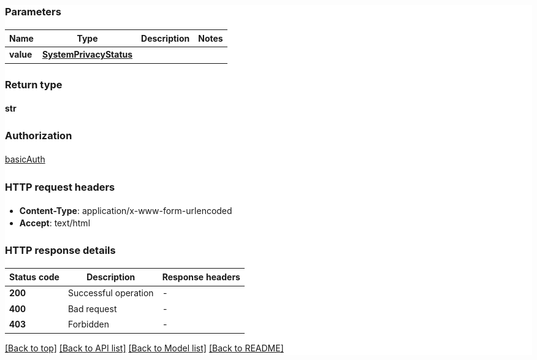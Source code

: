 

### Parameters


Name | Type | Description  | Notes
------------- | ------------- | ------------- | -------------
 **value** | [**SystemPrivacyStatus**](SystemPrivacyStatus.md)|  | 

### Return type

**str**

### Authorization

[basicAuth](../README.md#basicAuth)

### HTTP request headers

 - **Content-Type**: application/x-www-form-urlencoded
 - **Accept**: text/html

### HTTP response details

| Status code | Description | Response headers |
|-------------|-------------|------------------|
**200** | Successful operation |  -  |
**400** | Bad request |  -  |
**403** | Forbidden |  -  |

[[Back to top]](#) [[Back to API list]](../README.md#documentation-for-api-endpoints) [[Back to Model list]](../README.md#documentation-for-models) [[Back to README]](../README.md)

